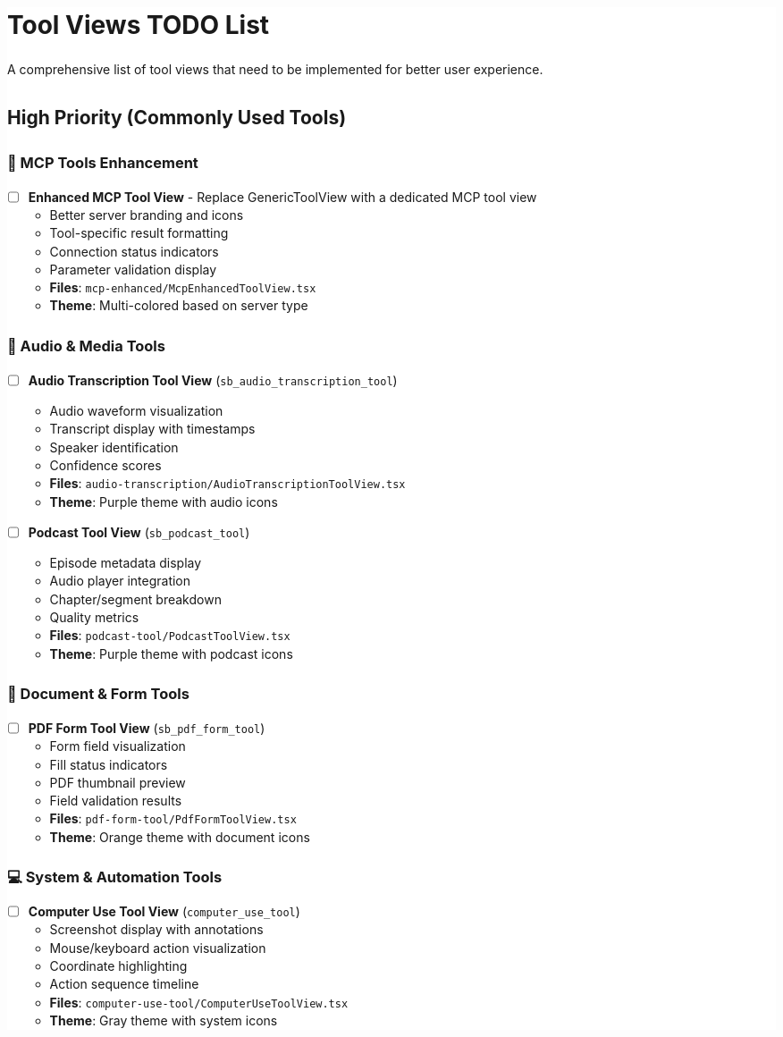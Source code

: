 # Tool Views TODO List

A comprehensive list of tool views that need to be implemented for better user experience.

## High Priority (Commonly Used Tools)

### 🔧 MCP Tools Enhancement
- [ ] **Enhanced MCP Tool View** - Replace GenericToolView with a dedicated MCP tool view
  - Better server branding and icons
  - Tool-specific result formatting
  - Connection status indicators
  - Parameter validation display
  - **Files**: `mcp-enhanced/McpEnhancedToolView.tsx`
  - **Theme**: Multi-colored based on server type

### 🎵 Audio & Media Tools
- [ ] **Audio Transcription Tool View** (`sb_audio_transcription_tool`)
  - Audio waveform visualization
  - Transcript display with timestamps
  - Speaker identification
  - Confidence scores
  - **Files**: `audio-transcription/AudioTranscriptionToolView.tsx`
  - **Theme**: Purple theme with audio icons

- [ ] **Podcast Tool View** (`sb_podcast_tool`)
  - Episode metadata display
  - Audio player integration
  - Chapter/segment breakdown
  - Quality metrics
  - **Files**: `podcast-tool/PodcastToolView.tsx`
  - **Theme**: Purple theme with podcast icons

### 📄 Document & Form Tools
- [ ] **PDF Form Tool View** (`sb_pdf_form_tool`)
  - Form field visualization
  - Fill status indicators
  - PDF thumbnail preview
  - Field validation results
  - **Files**: `pdf-form-tool/PdfFormToolView.tsx`
  - **Theme**: Orange theme with document icons

### 💻 System & Automation Tools
- [ ] **Computer Use Tool View** (`computer_use_tool`)
  - Screenshot display with annotations
  - Mouse/keyboard action visualization
  - Coordinate highlighting
  - Action sequence timeline
  - **Files**: `computer-use-tool/ComputerUseToolView.tsx`
  - **Theme**: Gray theme with system icons
